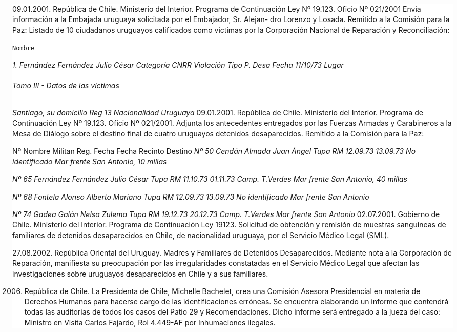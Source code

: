 09.01.2001. República de Chile. Ministerio del Interior. Programa de Continuación Ley Nº 19.123.
Oficio Nº 021/2001 Envía información a la Embajada uruguaya solicitada por el Embajador, Sr. Alejan-
dro Lorenzo y Losada. Remitido a la Comisión para la Paz: Listado de 10 ciudadanos uruguayos
calificados como víctimas por la Corporación Nacional de Reparación y Reconciliación:

```
Nombre
```
_1. Fernández Fernández Julio César
Categoría
CNRR Violación
Tipo
P. Desa
Fecha
11/10/73
Lugar_


###### Tomo III - Datos de las víctimas

_Santiago, su domicilio
Reg
13
Nacionalidad
Uruguaya_
09.01.2001. República de Chile. Ministerio del Interior. Programa de Continuación Ley Nº 19.123.
Oficio Nº 021/2001. Adjunta los antecedentes entregados por las Fuerzas Armadas y Carabineros a la
Mesa de Diálogo sobre el destino final de cuatro uruguayos detenidos desaparecidos. Remitido a la
Comisión para la Paz:

Nº Nombre Militan Reg. Fecha Fecha Recinto Destino
_Nº 50 Cendán Almada Juan Ángel Tupa RM 12.09.73 13.09.73 No identificado Mar frente San
Antonio, 10 millas_

_Nº 65 Fernández Fernández Julio César Tupa RM 11.10.73 01.11.73 Camp. T.Verdes Mar frente
San Antonio, 40 millas_

_Nº 68 Fontela Alonso Alberto Mariano Tupa RM 12.09.73 13.09.73 No identificado Mar frente San
Antonio_

_Nº 74 Gadea Galán Nelsa Zulema Tupa RM 19.12.73 20.12.73 Camp. T.Verdes Mar frente San Antonio_
02.07.2001. Gobierno de Chile. Ministerio del Interior. Programa de Continuación Ley 19123.
Solicitud de obtención y remisión de muestras sanguíneas de familiares de detenidos desaparecidos en
Chile, de nacionalidad uruguaya, por el Servicio Médico Legal (SML).

27.08.2002. República Oriental del Uruguay. Madres y Familiares de Detenidos Desaparecidos.
Mediante nota a la Corporación de Reparación, manifiesta su preocupación por las irregularidades
constatadas en el Servicio Médico Legal que afectan las investigaciones sobre uruguayos desaparecidos
en Chile y a sus familiares.

2006. República de Chile. La Presidenta de Chile, Michelle Bachelet, crea una Comisión Asesora
Presidencial en materia de Derechos Humanos para hacerse cargo de las identificaciones erróneas. Se
encuentra elaborando un informe que contendrá todas las auditorias de todos los casos del Patio 29 y
Recomendaciones. Dicho informe será entregado a la jueza del caso: Ministro en Visita Carlos Fajardo,
Rol 4.449-AF por Inhumaciones ilegales.
